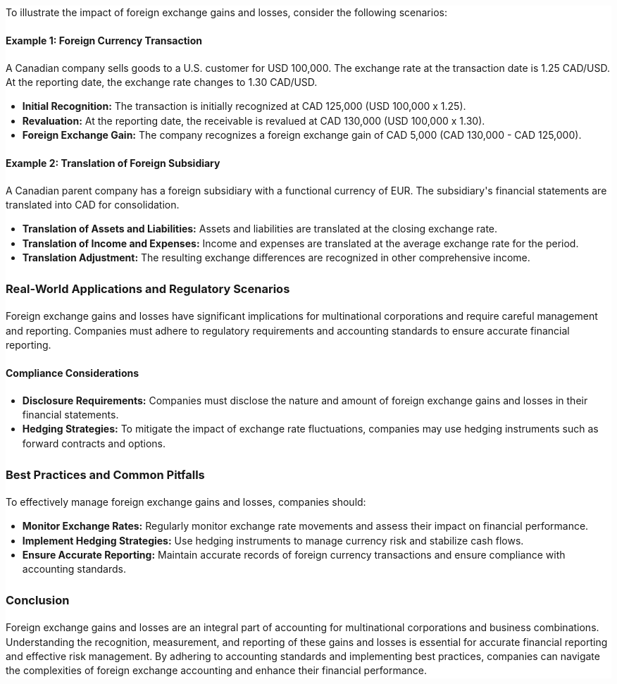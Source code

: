 To illustrate the impact of foreign exchange gains and losses, consider the following scenarios:

#### Example 1: Foreign Currency Transaction

A Canadian company sells goods to a U.S. customer for USD 100,000. The exchange rate at the transaction date is 1.25 CAD/USD. At the reporting date, the exchange rate changes to 1.30 CAD/USD.

- **Initial Recognition:** The transaction is initially recognized at CAD 125,000 (USD 100,000 x 1.25).
- **Revaluation:** At the reporting date, the receivable is revalued at CAD 130,000 (USD 100,000 x 1.30).
- **Foreign Exchange Gain:** The company recognizes a foreign exchange gain of CAD 5,000 (CAD 130,000 - CAD 125,000).

#### Example 2: Translation of Foreign Subsidiary

A Canadian parent company has a foreign subsidiary with a functional currency of EUR. The subsidiary's financial statements are translated into CAD for consolidation.

- **Translation of Assets and Liabilities:** Assets and liabilities are translated at the closing exchange rate.
- **Translation of Income and Expenses:** Income and expenses are translated at the average exchange rate for the period.
- **Translation Adjustment:** The resulting exchange differences are recognized in other comprehensive income.

### Real-World Applications and Regulatory Scenarios

Foreign exchange gains and losses have significant implications for multinational corporations and require careful management and reporting. Companies must adhere to regulatory requirements and accounting standards to ensure accurate financial reporting.

#### Compliance Considerations

- **Disclosure Requirements:** Companies must disclose the nature and amount of foreign exchange gains and losses in their financial statements.
- **Hedging Strategies:** To mitigate the impact of exchange rate fluctuations, companies may use hedging instruments such as forward contracts and options.

### Best Practices and Common Pitfalls

To effectively manage foreign exchange gains and losses, companies should:

- **Monitor Exchange Rates:** Regularly monitor exchange rate movements and assess their impact on financial performance.
- **Implement Hedging Strategies:** Use hedging instruments to manage currency risk and stabilize cash flows.
- **Ensure Accurate Reporting:** Maintain accurate records of foreign currency transactions and ensure compliance with accounting standards.

### Conclusion

Foreign exchange gains and losses are an integral part of accounting for multinational corporations and business combinations. Understanding the recognition, measurement, and reporting of these gains and losses is essential for accurate financial reporting and effective risk management. By adhering to accounting standards and implementing best practices, companies can navigate the complexities of foreign exchange accounting and enhance their financial performance.
